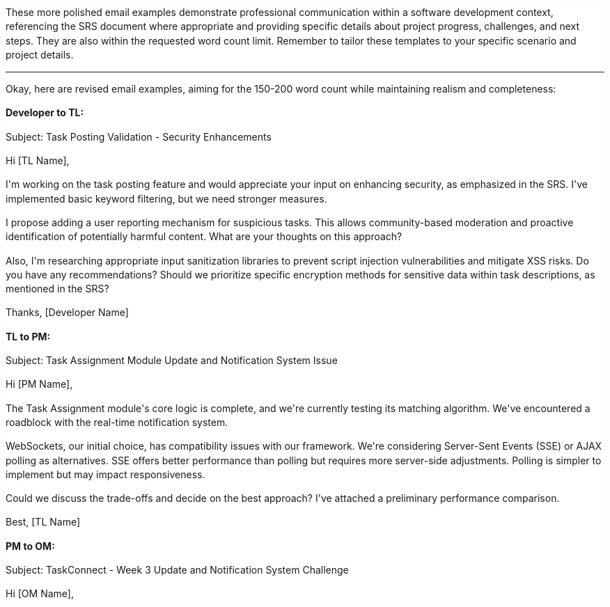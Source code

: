 

These more polished email examples demonstrate professional communication within a software development context, referencing the SRS document where appropriate and providing specific details about project progress, challenges, and next steps. They are also within the requested word count limit. Remember to tailor these templates to your specific scenario and project details.

----------------------------------




Okay, here are revised email examples, aiming for the 150-200 word count while maintaining realism and completeness:

**Developer to TL:**

Subject: Task Posting Validation - Security Enhancements

Hi [TL Name],

I'm working on the task posting feature and would appreciate your input on enhancing security, as emphasized in the SRS. I've implemented basic keyword filtering, but we need stronger measures.

I propose adding a user reporting mechanism for suspicious tasks.  This allows community-based moderation and proactive identification of potentially harmful content.  What are your thoughts on this approach?

Also, I'm researching appropriate input sanitization libraries to prevent script injection vulnerabilities and mitigate XSS risks. Do you have any recommendations?  Should we prioritize specific encryption methods for sensitive data within task descriptions, as mentioned in the SRS?

Thanks,
[Developer Name]


**TL to PM:**

Subject: Task Assignment Module Update and Notification System Issue

Hi [PM Name],

The Task Assignment module's core logic is complete, and we're currently testing its matching algorithm. We've encountered a roadblock with the real-time notification system.

WebSockets, our initial choice, has compatibility issues with our framework. We're considering Server-Sent Events (SSE) or AJAX polling as alternatives. SSE offers better performance than polling but requires more server-side adjustments.  Polling is simpler to implement but may impact responsiveness.

Could we discuss the trade-offs and decide on the best approach? I've attached a preliminary performance comparison.

Best,
[TL Name]



**PM to OM:**

Subject: TaskConnect - Week 3 Update and Notification System Challenge

Hi [OM Name],
